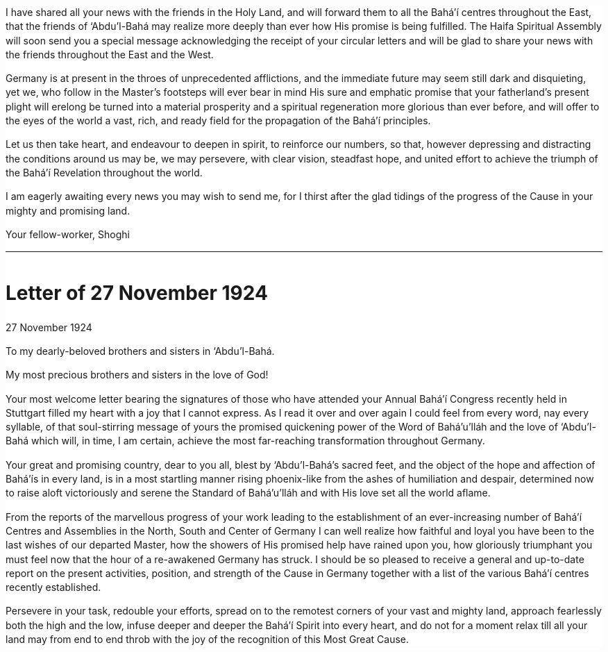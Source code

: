 I have shared all your news with the friends in the Holy Land, and will forward them to all the Bahá’í centres throughout the East, that the friends of ‘Abdu’l-Bahá may realize more deeply than ever how His promise is being fulfilled. The Haifa Spiritual Assembly will soon send you a special message acknowledging the receipt of your circular letters and will be glad to share your news with the friends throughout the East and the West.

Germany is at present in the throes of unprecedented afflictions, and the immediate future may seem still dark and disquieting, yet we, who follow in the Master’s footsteps will ever bear in mind His sure and emphatic promise that your fatherland’s present plight will erelong be turned into a material prosperity and a spiritual regeneration more glorious than ever before, and will offer to the eyes of the world a vast, rich, and ready field for the propagation of the Bahá’í principles.

Let us then take heart, and endeavour to deepen in spirit, to reinforce our numbers, so that, however depressing and distracting the conditions around us may be, we may persevere, with clear vision, steadfast hope, and united effort to achieve the triumph of the Bahá’í Revelation throughout the world.

I am eagerly awaiting every news you may wish to send me, for I thirst after the glad tidings of the progress of the Cause in your mighty and promising land.

Your fellow-worker, 
Shoghi

---

# Letter of 27 November 1924

27 November 1924

To my dearly-beloved brothers and sisters in ‘Abdu’l-Bahá.

My most precious brothers and sisters in the love of God!

Your most welcome letter bearing the signatures of those who have attended your Annual Bahá’í Congress recently held in Stuttgart filled my heart with a joy that I cannot express. As I read it over and over again I could feel from every word, nay every syllable, of that soul-stirring message of yours the promised quickening power of the Word of Bahá’u’lláh and the love of ‘Abdu’l-Bahá which will, in time, I am certain, achieve the most far-reaching transformation throughout Germany.

Your great and promising country, dear to you all, blest by ‘Abdu’l-Bahá’s sacred feet, and the object of the hope and affection of Bahá’ís in every land, is in a most startling manner rising phoenix-like from the ashes of humiliation and despair, determined now to raise aloft victoriously and serene the Standard of Bahá’u’lláh and with His love set all the world aflame.

From the reports of the marvellous progress of your work leading to the establishment of an ever-increasing number of Bahá’í Centres and Assemblies in the North, South and Center of Germany I can well realize how faithful and loyal you have been to the last wishes of our departed Master, how the showers of His promised help have rained upon you, how gloriously triumphant you must feel now that the hour of a re-awakened Germany has struck. I should be so pleased to receive a general and up-to-date report on the present activities, position, and strength of the Cause in Germany together with a list of the various Bahá’í centres recently established.

Persevere in your task, redouble your efforts, spread on to the remotest corners of your vast and mighty land, approach fearlessly both the high and the low, infuse deeper and deeper the Bahá’í Spirit into every heart, and do not for a moment relax till all your land may from end to end throb with the joy of the recognition of this Most Great Cause.
